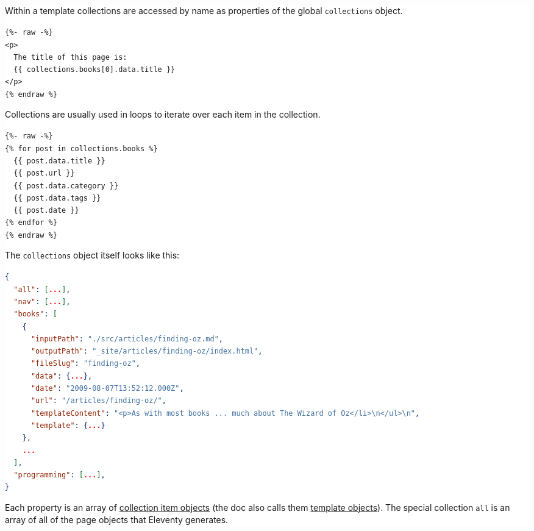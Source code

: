 Within a template
collections are accessed
by name
as properties
of the global `collections` object.

``` liquid
{%- raw -%}
<p>
  The title of this page is:
  {{ collections.books[0].data.title }}
</p>
{% endraw %}
```

Collections are usually used
in loops to iterate over each
item in the collection.

``` liquid
{%- raw -%}
{% for post in collections.books %}
  {{ post.data.title }}
  {{ post.url }}
  {{ post.data.category }}
  {{ post.data.tags }}
  {{ post.date }}
{% endfor %}
{% endraw %}
```

The `collections` object itself looks like this:

```json
{
  "all": [...],
  "nav": [...],
  "books": [
    {
      "inputPath": "./src/articles/finding-oz.md",
      "outputPath": "_site/articles/finding-oz/index.html",
      "fileSlug": "finding-oz",
      "data": {...},
      "date": "2009-08-07T13:52:12.000Z",
      "url": "/articles/finding-oz/",
      "templateContent": "<p>As with most books ... much about The Wizard of Oz</li>\n</ul>\n",
      "template": {...}
    },
    ...
  ],
  "programming": [...],
}
```

Each property is an array of
[collection item objects][collection-data]
(the doc also calls them
[template objects](https://www.11ty.io/docs/collections/#return-values)).
The special collection `all`  is an array
of all of the page objects that Eleventy generates.


[collection-data]: https://www.11ty.io/docs/collections/#collection-item-data-structure
[^addcollection]: `addCollection()` doesn't actually
[sortableSrc]: https://github.com/11ty/eleventy/blob/master/src/Util/Sortable.js
[collection-methods]: https://www.11ty.io/docs/collections/#collection-api-methods
[template-collection]: https://github.com/11ty/eleventy/blob/master/src/TemplateCollection.js